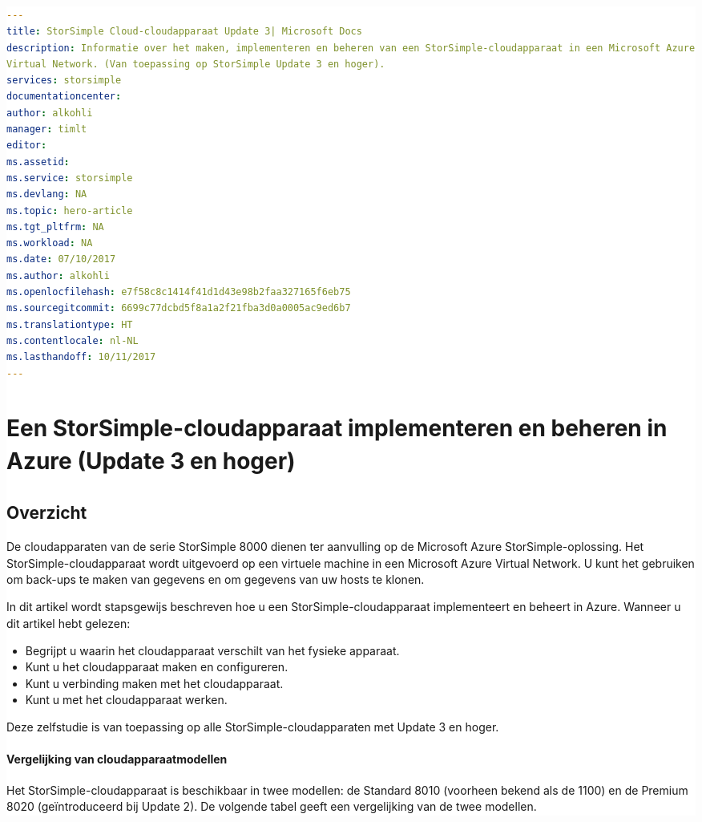 ```yaml
---
title: StorSimple Cloud-cloudapparaat Update 3| Microsoft Docs
description: Informatie over het maken, implementeren en beheren van een StorSimple-cloudapparaat in een Microsoft Azure Virtual Network. (Van toepassing op StorSimple Update 3 en hoger).
services: storsimple
documentationcenter: 
author: alkohli
manager: timlt
editor: 
ms.assetid: 
ms.service: storsimple
ms.devlang: NA
ms.topic: hero-article
ms.tgt_pltfrm: NA
ms.workload: NA
ms.date: 07/10/2017
ms.author: alkohli
ms.openlocfilehash: e7f58c8c1414f41d1d43e98b2faa327165f6eb75
ms.sourcegitcommit: 6699c77dcbd5f8a1a2f21fba3d0a0005ac9ed6b7
ms.translationtype: HT
ms.contentlocale: nl-NL
ms.lasthandoff: 10/11/2017
---
```

# <a name="deploy-and-manage-a-storsimple-cloud-appliance-in-azure-update-3-and-later"></a>Een StorSimple-cloudapparaat implementeren en beheren in Azure (Update 3 en hoger)

## <a name="overview"></a>Overzicht

De cloudapparaten van de serie StorSimple 8000 dienen ter aanvulling op de Microsoft Azure StorSimple-oplossing. Het StorSimple-cloudapparaat wordt uitgevoerd op een virtuele machine in een Microsoft Azure Virtual Network. U kunt het gebruiken om back-ups te maken van gegevens en om gegevens van uw hosts te klonen.

In dit artikel wordt stapsgewijs beschreven hoe u een StorSimple-cloudapparaat implementeert en beheert in Azure. Wanneer u dit artikel hebt gelezen:

* Begrijpt u waarin het cloudapparaat verschilt van het fysieke apparaat.
* Kunt u het cloudapparaat maken en configureren.
* Kunt u verbinding maken met het cloudapparaat.
* Kunt u met het cloudapparaat werken.

Deze zelfstudie is van toepassing op alle StorSimple-cloudapparaten met Update 3 en hoger.

#### <a name="cloud-appliance-model-comparison"></a>Vergelijking van cloudapparaatmodellen

Het StorSimple-cloudapparaat is beschikbaar in twee modellen: de Standard 8010 (voorheen bekend als de 1100) en de Premium 8020 (geïntroduceerd bij Update 2). De volgende tabel geeft een vergelijking van de twee modellen.
